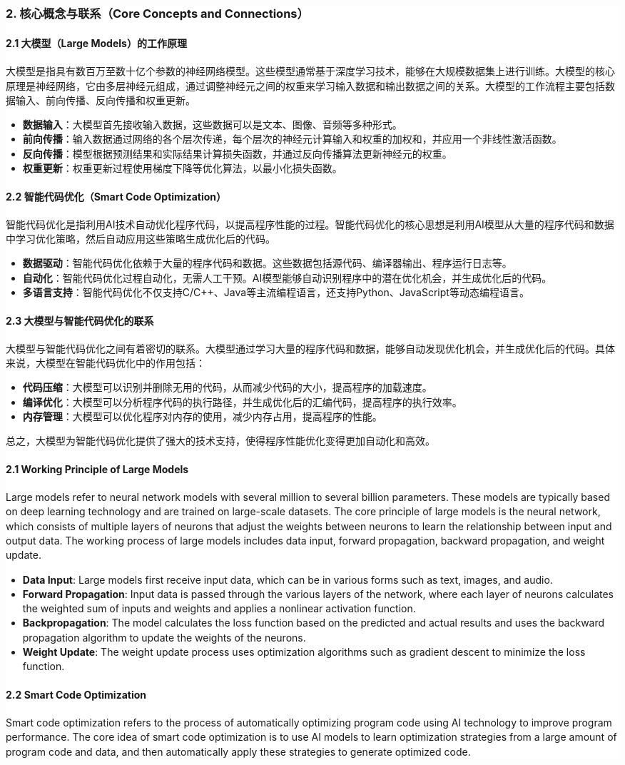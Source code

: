 ### 2. 核心概念与联系（Core Concepts and Connections）

#### 2.1 大模型（Large Models）的工作原理

大模型是指具有数百万至数十亿个参数的神经网络模型。这些模型通常基于深度学习技术，能够在大规模数据集上进行训练。大模型的核心原理是神经网络，它由多层神经元组成，通过调整神经元之间的权重来学习输入数据和输出数据之间的关系。大模型的工作流程主要包括数据输入、前向传播、反向传播和权重更新。

- **数据输入**：大模型首先接收输入数据，这些数据可以是文本、图像、音频等多种形式。
- **前向传播**：输入数据通过网络的各个层次传递，每个层次的神经元计算输入和权重的加权和，并应用一个非线性激活函数。
- **反向传播**：模型根据预测结果和实际结果计算损失函数，并通过反向传播算法更新神经元的权重。
- **权重更新**：权重更新过程使用梯度下降等优化算法，以最小化损失函数。

#### 2.2 智能代码优化（Smart Code Optimization）

智能代码优化是指利用AI技术自动优化程序代码，以提高程序性能的过程。智能代码优化的核心思想是利用AI模型从大量的程序代码和数据中学习优化策略，然后自动应用这些策略生成优化后的代码。

- **数据驱动**：智能代码优化依赖于大量的程序代码和数据。这些数据包括源代码、编译器输出、程序运行日志等。
- **自动化**：智能代码优化过程自动化，无需人工干预。AI模型能够自动识别程序中的潜在优化机会，并生成优化后的代码。
- **多语言支持**：智能代码优化不仅支持C/C++、Java等主流编程语言，还支持Python、JavaScript等动态编程语言。

#### 2.3 大模型与智能代码优化的联系

大模型与智能代码优化之间有着密切的联系。大模型通过学习大量的程序代码和数据，能够自动发现优化机会，并生成优化后的代码。具体来说，大模型在智能代码优化中的作用包括：

- **代码压缩**：大模型可以识别并删除无用的代码，从而减少代码的大小，提高程序的加载速度。
- **编译优化**：大模型可以分析程序代码的执行路径，并生成优化后的汇编代码，提高程序的执行效率。
- **内存管理**：大模型可以优化程序对内存的使用，减少内存占用，提高程序的性能。

总之，大模型为智能代码优化提供了强大的技术支持，使得程序性能优化变得更加自动化和高效。

#### 2.1 Working Principle of Large Models

Large models refer to neural network models with several million to several billion parameters. These models are typically based on deep learning technology and are trained on large-scale datasets. The core principle of large models is the neural network, which consists of multiple layers of neurons that adjust the weights between neurons to learn the relationship between input and output data. The working process of large models includes data input, forward propagation, backward propagation, and weight update.

- **Data Input**: Large models first receive input data, which can be in various forms such as text, images, and audio.
- **Forward Propagation**: Input data is passed through the various layers of the network, where each layer of neurons calculates the weighted sum of inputs and weights and applies a nonlinear activation function.
- **Backpropagation**: The model calculates the loss function based on the predicted and actual results and uses the backward propagation algorithm to update the weights of the neurons.
- **Weight Update**: The weight update process uses optimization algorithms such as gradient descent to minimize the loss function.

#### 2.2 Smart Code Optimization

Smart code optimization refers to the process of automatically optimizing program code using AI technology to improve program performance. The core idea of smart code optimization is to use AI models to learn optimization strategies from a large amount of program code and data, and then automatically apply these strategies to generate optimized code.
